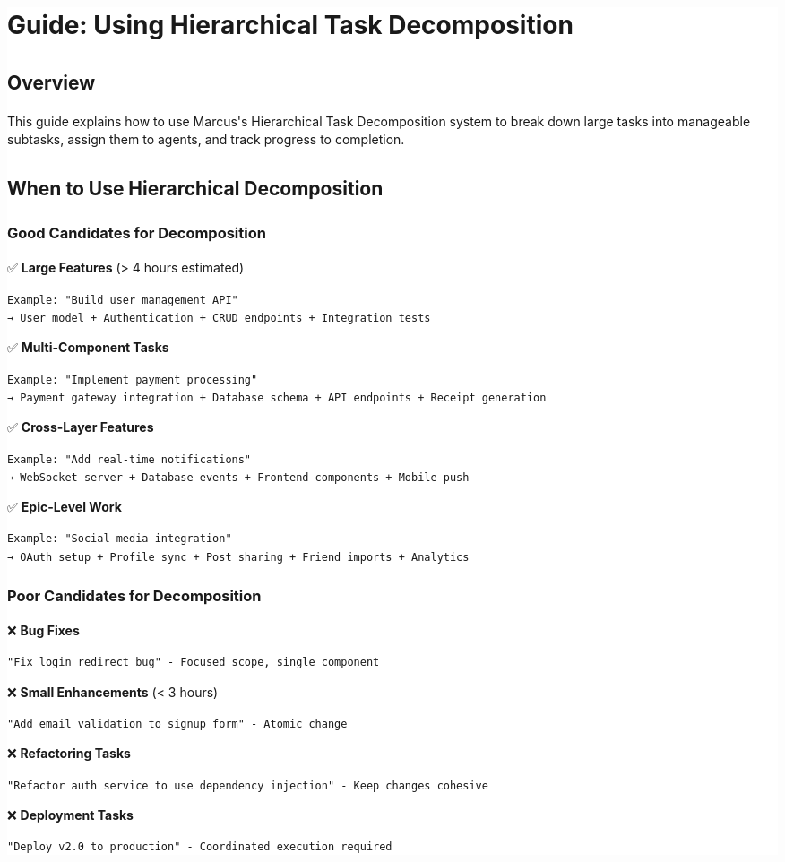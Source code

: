 # Guide: Using Hierarchical Task Decomposition

## Overview

This guide explains how to use Marcus's Hierarchical Task Decomposition system to break down large tasks into manageable subtasks, assign them to agents, and track progress to completion.

## When to Use Hierarchical Decomposition

### Good Candidates for Decomposition

✅ **Large Features** (> 4 hours estimated)
```
Example: "Build user management API"
→ User model + Authentication + CRUD endpoints + Integration tests
```

✅ **Multi-Component Tasks**
```
Example: "Implement payment processing"
→ Payment gateway integration + Database schema + API endpoints + Receipt generation
```

✅ **Cross-Layer Features**
```
Example: "Add real-time notifications"
→ WebSocket server + Database events + Frontend components + Mobile push
```

✅ **Epic-Level Work**
```
Example: "Social media integration"
→ OAuth setup + Profile sync + Post sharing + Friend imports + Analytics
```

### Poor Candidates for Decomposition

❌ **Bug Fixes**
```
"Fix login redirect bug" - Focused scope, single component
```

❌ **Small Enhancements** (< 3 hours)
```
"Add email validation to signup form" - Atomic change
```

❌ **Refactoring Tasks**
```
"Refactor auth service to use dependency injection" - Keep changes cohesive
```

❌ **Deployment Tasks**
```
"Deploy v2.0 to production" - Coordinated execution required
```
